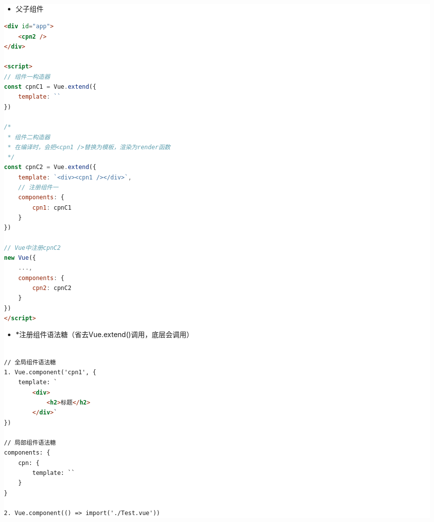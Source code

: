 

+ 父子组件

``` html
<div id="app">
    <cpn2 />
</div>

<script>
// 组件一构造器
const cpnC1 = Vue.extend({
	template: ``
})

/*
 * 组件二构造器
 * 在编译时，会把<cpn1 />替换为模板，渲染为render函数
 */
const cpnC2 = Vue.extend({
	template: `<div><cpn1 /></div>`,
	// 注册组件一
	components: {
		cpn1: cpnC1
	}
})

// Vue中注册cpnC2
new Vue({
    ...,
    components: {
    	cpn2: cpnC2
	}
})
</script>
```



+ *注册组件语法糖（省去Vue.extend()调用，底层会调用）

``` html

// 全局组件语法糖
1. Vue.component('cpn1', {
	template: `
		<div>
            <h2>标题</h2>
		</div>`
})

// 局部组件语法糖
components: {
	cpn: {
		template: ``
	}
}

2. Vue.component(() => import('./Test.vue'))
```
